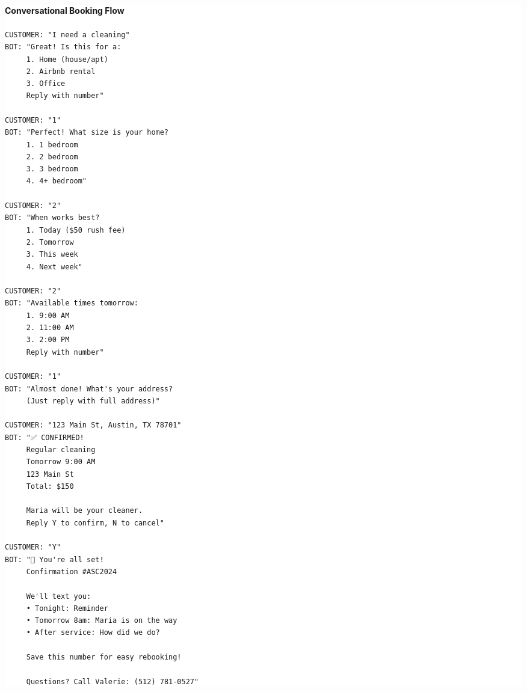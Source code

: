 #### **Conversational Booking Flow**

```
CUSTOMER: "I need a cleaning"
BOT: "Great! Is this for a:
     1. Home (house/apt)
     2. Airbnb rental
     3. Office
     Reply with number"

CUSTOMER: "1"
BOT: "Perfect! What size is your home?
     1. 1 bedroom
     2. 2 bedroom  
     3. 3 bedroom
     4. 4+ bedroom"

CUSTOMER: "2"
BOT: "When works best?
     1. Today ($50 rush fee)
     2. Tomorrow
     3. This week
     4. Next week"

CUSTOMER: "2"
BOT: "Available times tomorrow:
     1. 9:00 AM
     2. 11:00 AM
     3. 2:00 PM
     Reply with number"

CUSTOMER: "1"
BOT: "Almost done! What's your address?
     (Just reply with full address)"

CUSTOMER: "123 Main St, Austin, TX 78701"
BOT: "✅ CONFIRMED!
     Regular cleaning
     Tomorrow 9:00 AM
     123 Main St
     Total: $150
     
     Maria will be your cleaner.
     Reply Y to confirm, N to cancel"

CUSTOMER: "Y"
BOT: "🎉 You're all set! 
     Confirmation #ASC2024
     
     We'll text you:
     • Tonight: Reminder
     • Tomorrow 8am: Maria is on the way
     • After service: How did we do?
     
     Save this number for easy rebooking!
     
     Questions? Call Valerie: (512) 781-0527"
```
